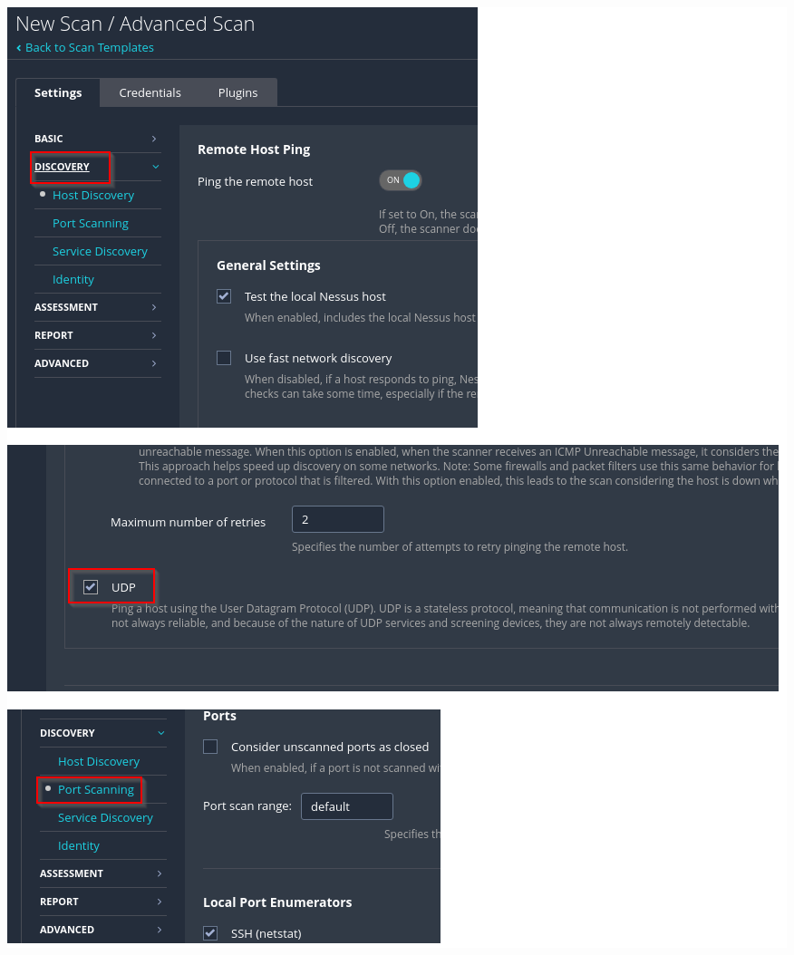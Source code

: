 ![image.png](/assets/images/write-up-upethernal/image%2033.png)

![image.png](/assets/images/write-up-upethernal/image%2034.png)

![image.png](/assets/images/write-up-upethernal/image%2035.png)
